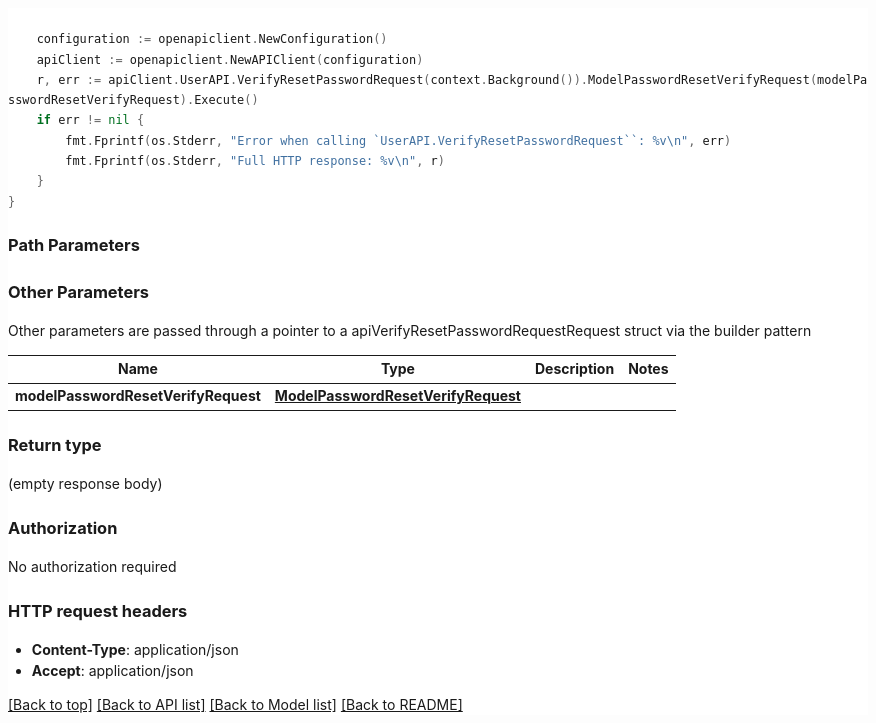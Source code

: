 ```go

    configuration := openapiclient.NewConfiguration()
    apiClient := openapiclient.NewAPIClient(configuration)
    r, err := apiClient.UserAPI.VerifyResetPasswordRequest(context.Background()).ModelPasswordResetVerifyRequest(modelPasswordResetVerifyRequest).Execute()
    if err != nil {
        fmt.Fprintf(os.Stderr, "Error when calling `UserAPI.VerifyResetPasswordRequest``: %v\n", err)
        fmt.Fprintf(os.Stderr, "Full HTTP response: %v\n", r)
    }
}
```

### Path Parameters



### Other Parameters

Other parameters are passed through a pointer to a apiVerifyResetPasswordRequestRequest struct via the builder pattern


Name | Type | Description  | Notes
------------- | ------------- | ------------- | -------------
 **modelPasswordResetVerifyRequest** | [**ModelPasswordResetVerifyRequest**](ModelPasswordResetVerifyRequest.md) |  | 

### Return type

 (empty response body)

### Authorization

No authorization required

### HTTP request headers

- **Content-Type**: application/json
- **Accept**: application/json

[[Back to top]](#) [[Back to API list]](../README.md#documentation-for-api-endpoints)
[[Back to Model list]](../README.md#documentation-for-models)
[[Back to README]](../README.md)

